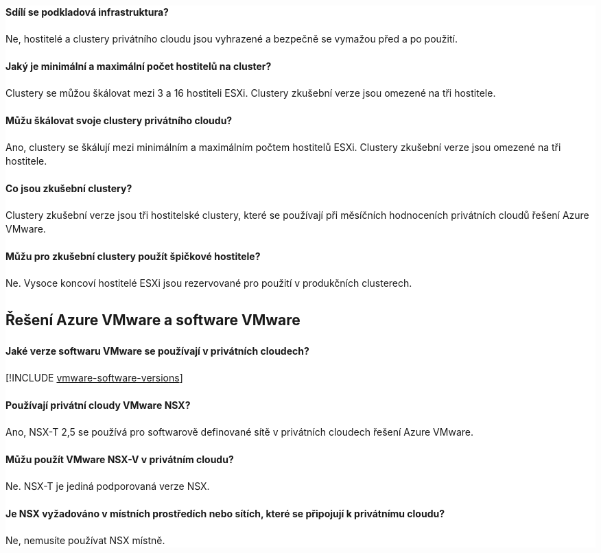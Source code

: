 #### <a name="is-the-underlying-infrastructure-shared"></a>Sdílí se podkladová infrastruktura?

Ne, hostitelé a clustery privátního cloudu jsou vyhrazené a bezpečně se vymažou před a po použití.

#### <a name="what-are-the-minimum-and-maximum-number-of-hosts-per-cluster"></a>Jaký je minimální a maximální počet hostitelů na cluster?

Clustery se můžou škálovat mezi 3 a 16 hostiteli ESXi. Clustery zkušební verze jsou omezené na tři hostitele.

#### <a name="can-i-scale-my-private-cloud-clusters"></a>Můžu škálovat svoje clustery privátního cloudu?

Ano, clustery se škálují mezi minimálním a maximálním počtem hostitelů ESXi. Clustery zkušební verze jsou omezené na tři hostitele.

#### <a name="what-are-trial-clusters"></a>Co jsou zkušební clustery?

Clustery zkušební verze jsou tři hostitelské clustery, které se používají při měsíčních hodnoceních privátních cloudů řešení Azure VMware.

#### <a name="can-i-use-high-end-hosts-for-trial-clusters"></a>Můžu pro zkušební clustery použít špičkové hostitele?

Ne. Vysoce koncoví hostitelé ESXi jsou rezervované pro použití v produkčních clusterech.

## <a name="azure-vmware-solution-and-vmware-software"></a>Řešení Azure VMware a software VMware

#### <a name="what-versions-of-vmware-software-is-used-in-private-clouds"></a>Jaké verze softwaru VMware se používají v privátních cloudech?

[!INCLUDE [vmware-software-versions](includes/vmware-software-versions.md)]


#### <a name="do-private-clouds-use-vmware-nsx"></a>Používají privátní cloudy VMware NSX?

Ano, NSX-T 2,5 se používá pro softwarově definované sítě v privátních cloudech řešení Azure VMware.

#### <a name="can-i-use-vmware-nsx-v-in-a-private-cloud"></a>Můžu použít VMware NSX-V v privátním cloudu?

Ne. NSX-T je jediná podporovaná verze NSX.

#### <a name="is-nsx-required-in-on-premises-environments-or-networks-that-connect-to-a-private-cloud"></a>Je NSX vyžadováno v místních prostředích nebo sítích, které se připojují k privátnímu cloudu?

Ne, nemusíte používat NSX místně.
